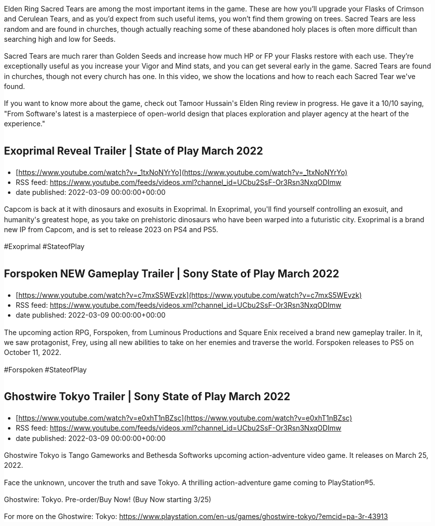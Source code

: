 Elden Ring Sacred Tears are among the most important items in the game. These are how you’ll upgrade your Flasks of Crimson and Cerulean Tears, and as you’d expect from such useful items, you won’t find them growing on trees. Sacred Tears are less random and are found in churches, though actually reaching some of these abandoned holy places is often more difficult than searching high and low for Seeds.

Sacred Tears are much rarer than Golden Seeds and increase how much HP or FP your Flasks restore with each use. They’re exceptionally useful as you increase your Vigor and Mind stats, and you can get several early in the game. Sacred Tears are found in churches, though not every church has one. In this video, we show the locations and how to reach each Sacred Tear we've found.

If you want to know more about the game, check out Tamoor Hussain's Elden Ring review in progress. He gave it a 10/10 saying, "From Software's latest is a masterpiece of open-world design that places exploration and player agency at the heart of the experience."

## Exoprimal Reveal Trailer | State of Play March 2022
 - [https://www.youtube.com/watch?v=_1txNoNYrYo](https://www.youtube.com/watch?v=_1txNoNYrYo)
 - RSS feed: https://www.youtube.com/feeds/videos.xml?channel_id=UCbu2SsF-Or3Rsn3NxqODImw
 - date published: 2022-03-09 00:00:00+00:00

Capcom is back at it with dinosaurs and exosuits in Exoprimal. In Exoprimal, you'll find yourself controlling an exosuit, and humanity's greatest hope, as you take on prehistoric dinosaurs who have been warped into a futuristic city. Exoprimal is a brand new IP from Capcom, and is set to release 2023 on PS4 and PS5. 

#Exoprimal #StateofPlay

## Forspoken NEW Gameplay Trailer | Sony State of Play March 2022
 - [https://www.youtube.com/watch?v=c7mxS5WEvzk](https://www.youtube.com/watch?v=c7mxS5WEvzk)
 - RSS feed: https://www.youtube.com/feeds/videos.xml?channel_id=UCbu2SsF-Or3Rsn3NxqODImw
 - date published: 2022-03-09 00:00:00+00:00

The upcoming action RPG, Forspoken, from Luminous Productions and Square Enix received a brand new gameplay trailer. In it, we saw protagonist, Frey, using all new abilities to take on her enemies and traverse the world. Forspoken releases to PS5 on October 11, 2022.

#Forspoken #StateofPlay

## Ghostwire Tokyo Trailer | Sony State of Play March 2022
 - [https://www.youtube.com/watch?v=e0xhT1nBZsc](https://www.youtube.com/watch?v=e0xhT1nBZsc)
 - RSS feed: https://www.youtube.com/feeds/videos.xml?channel_id=UCbu2SsF-Or3Rsn3NxqODImw
 - date published: 2022-03-09 00:00:00+00:00

Ghostwire Tokyo is Tango Gameworks and Bethesda Softworks upcoming action-adventure video game. It releases on March 25, 2022.

Face the unknown, uncover the truth and save Tokyo. A thrilling action-adventure game coming to PlayStation®5.

Ghostwire: Tokyo. Pre-order/Buy Now! (Buy Now starting 3/25)

For more on the Ghostwire: Tokyo: 
https://www.playstation.com/en-us/games/ghostwire-tokyo/?emcid=pa-3r-43913

